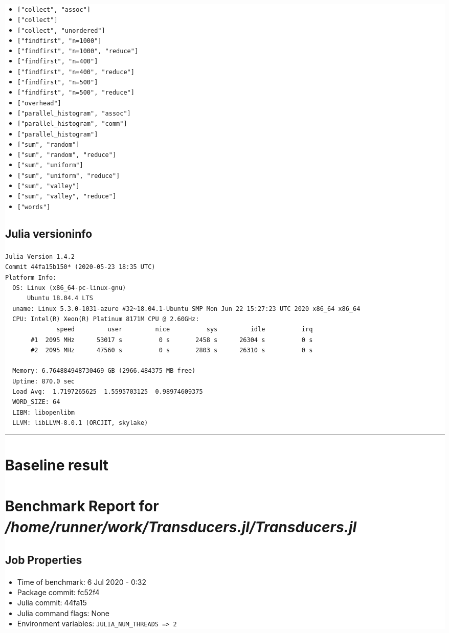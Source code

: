 - `["collect", "assoc"]`
- `["collect"]`
- `["collect", "unordered"]`
- `["findfirst", "n=1000"]`
- `["findfirst", "n=1000", "reduce"]`
- `["findfirst", "n=400"]`
- `["findfirst", "n=400", "reduce"]`
- `["findfirst", "n=500"]`
- `["findfirst", "n=500", "reduce"]`
- `["overhead"]`
- `["parallel_histogram", "assoc"]`
- `["parallel_histogram", "comm"]`
- `["parallel_histogram"]`
- `["sum", "random"]`
- `["sum", "random", "reduce"]`
- `["sum", "uniform"]`
- `["sum", "uniform", "reduce"]`
- `["sum", "valley"]`
- `["sum", "valley", "reduce"]`
- `["words"]`

## Julia versioninfo
```
Julia Version 1.4.2
Commit 44fa15b150* (2020-05-23 18:35 UTC)
Platform Info:
  OS: Linux (x86_64-pc-linux-gnu)
      Ubuntu 18.04.4 LTS
  uname: Linux 5.3.0-1031-azure #32~18.04.1-Ubuntu SMP Mon Jun 22 15:27:23 UTC 2020 x86_64 x86_64
  CPU: Intel(R) Xeon(R) Platinum 8171M CPU @ 2.60GHz: 
              speed         user         nice          sys         idle          irq
       #1  2095 MHz      53017 s          0 s       2458 s      26304 s          0 s
       #2  2095 MHz      47560 s          0 s       2803 s      26310 s          0 s
       
  Memory: 6.764884948730469 GB (2966.484375 MB free)
  Uptime: 870.0 sec
  Load Avg:  1.7197265625  1.5595703125  0.98974609375
  WORD_SIZE: 64
  LIBM: libopenlibm
  LLVM: libLLVM-8.0.1 (ORCJIT, skylake)
```

---
# Baseline result
# Benchmark Report for */home/runner/work/Transducers.jl/Transducers.jl*

## Job Properties
* Time of benchmark: 6 Jul 2020 - 0:32
* Package commit: fc52f4
* Julia commit: 44fa15
* Julia command flags: None
* Environment variables: `JULIA_NUM_THREADS => 2`
